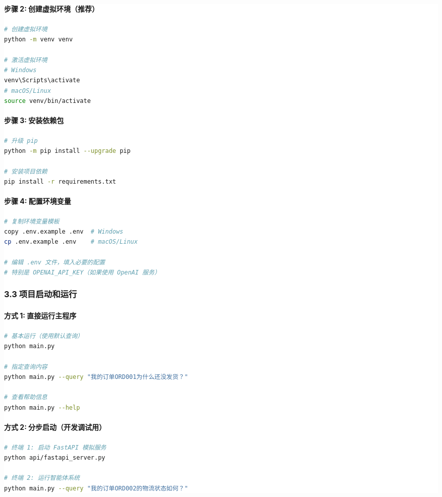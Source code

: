 #### 步骤 2: 创建虚拟环境（推荐）
```bash
# 创建虚拟环境
python -m venv venv

# 激活虚拟环境
# Windows
venv\Scripts\activate
# macOS/Linux
source venv/bin/activate
```

#### 步骤 3: 安装依赖包
```bash
# 升级 pip
python -m pip install --upgrade pip

# 安装项目依赖
pip install -r requirements.txt
```

#### 步骤 4: 配置环境变量
```bash
# 复制环境变量模板
copy .env.example .env  # Windows
cp .env.example .env    # macOS/Linux

# 编辑 .env 文件，填入必要的配置
# 特别是 OPENAI_API_KEY（如果使用 OpenAI 服务）
```

### 3.3 项目启动和运行

#### 方式 1: 直接运行主程序
```bash
# 基本运行（使用默认查询）
python main.py

# 指定查询内容
python main.py --query "我的订单ORD001为什么还没发货？"

# 查看帮助信息
python main.py --help
```

#### 方式 2: 分步启动（开发调试用）
```bash
# 终端 1: 启动 FastAPI 模拟服务
python api/fastapi_server.py

# 终端 2: 运行智能体系统
python main.py --query "我的订单ORD002的物流状态如何？"
```
